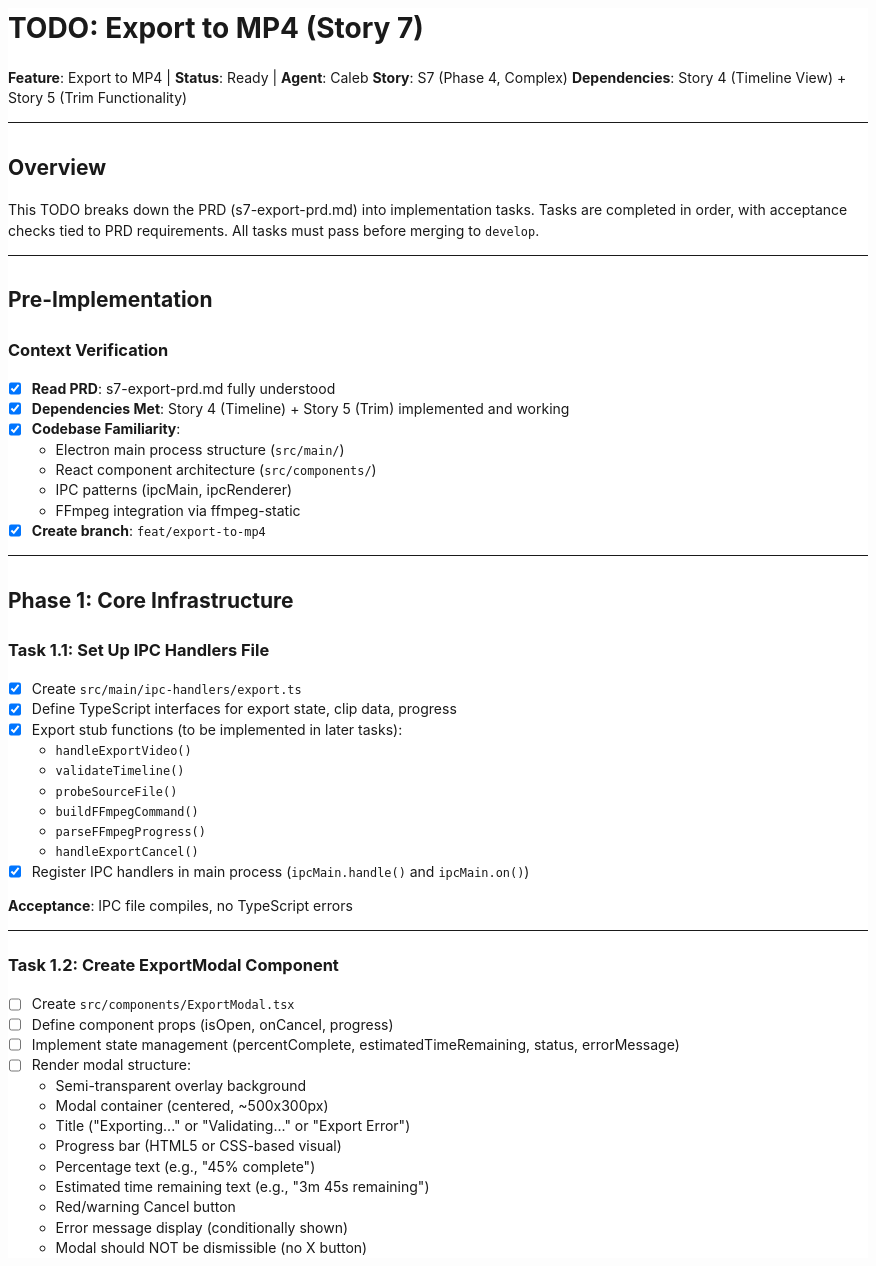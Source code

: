 # TODO: Export to MP4 (Story 7)

**Feature**: Export to MP4 | **Status**: Ready | **Agent**: Caleb
**Story**: S7 (Phase 4, Complex)
**Dependencies**: Story 4 (Timeline View) + Story 5 (Trim Functionality)

---

## Overview

This TODO breaks down the PRD (s7-export-prd.md) into implementation tasks. Tasks are completed in order, with acceptance checks tied to PRD requirements. All tasks must pass before merging to `develop`.

---

## Pre-Implementation

### Context Verification
- [x] **Read PRD**: s7-export-prd.md fully understood
- [x] **Dependencies Met**: Story 4 (Timeline) + Story 5 (Trim) implemented and working
- [x] **Codebase Familiarity**:
  - Electron main process structure (`src/main/`)
  - React component architecture (`src/components/`)
  - IPC patterns (ipcMain, ipcRenderer)
  - FFmpeg integration via ffmpeg-static
- [x] **Create branch**: `feat/export-to-mp4`

---

## Phase 1: Core Infrastructure

### Task 1.1: Set Up IPC Handlers File
- [x] Create `src/main/ipc-handlers/export.ts`
- [x] Define TypeScript interfaces for export state, clip data, progress
- [x] Export stub functions (to be implemented in later tasks):
  - `handleExportVideo()`
  - `validateTimeline()`
  - `probeSourceFile()`
  - `buildFFmpegCommand()`
  - `parseFFmpegProgress()`
  - `handleExportCancel()`
- [x] Register IPC handlers in main process (`ipcMain.handle()` and `ipcMain.on()`)

**Acceptance**: IPC file compiles, no TypeScript errors

---

### Task 1.2: Create ExportModal Component
- [ ] Create `src/components/ExportModal.tsx`
- [ ] Define component props (isOpen, onCancel, progress)
- [ ] Implement state management (percentComplete, estimatedTimeRemaining, status, errorMessage)
- [ ] Render modal structure:
  - Semi-transparent overlay background
  - Modal container (centered, ~500x300px)
  - Title ("Exporting..." or "Validating..." or "Export Error")
  - Progress bar (HTML5 or CSS-based visual)
  - Percentage text (e.g., "45% complete")
  - Estimated time remaining text (e.g., "3m 45s remaining")
  - Red/warning Cancel button
  - Error message display (conditionally shown)
  - Modal should NOT be dismissible (no X button)
